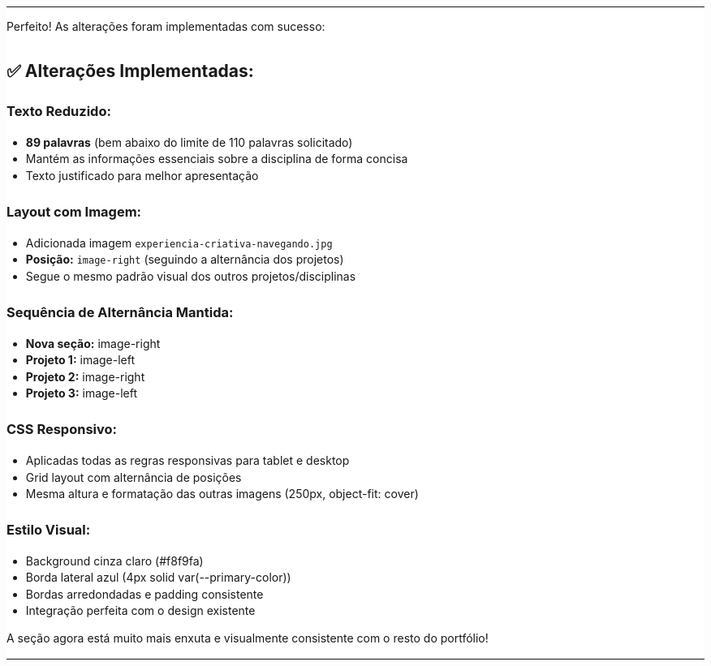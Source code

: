 
---

Perfeito! As alterações foram implementadas com sucesso:

## ✅ Alterações Implementadas:

### **Texto Reduzido:**
- **89 palavras** (bem abaixo do limite de 110 palavras solicitado)
- Mantém as informações essenciais sobre a disciplina de forma concisa
- Texto justificado para melhor apresentação

### **Layout com Imagem:**
- Adicionada imagem `experiencia-criativa-navegando.jpg` 
- **Posição:** `image-right` (seguindo a alternância dos projetos)
- Segue o mesmo padrão visual dos outros projetos/disciplinas

### **Sequência de Alternância Mantida:**
- **Nova seção:** image-right  
- **Projeto 1:** image-left
- **Projeto 2:** image-right  
- **Projeto 3:** image-left

### **CSS Responsivo:**
- Aplicadas todas as regras responsivas para tablet e desktop
- Grid layout com alternância de posições
- Mesma altura e formatação das outras imagens (250px, object-fit: cover)

### **Estilo Visual:**
- Background cinza claro (#f8f9fa)
- Borda lateral azul (4px solid var(--primary-color))
- Bordas arredondadas e padding consistente
- Integração perfeita com o design existente

A seção agora está muito mais enxuta e visualmente consistente com o resto do portfólio!

---

